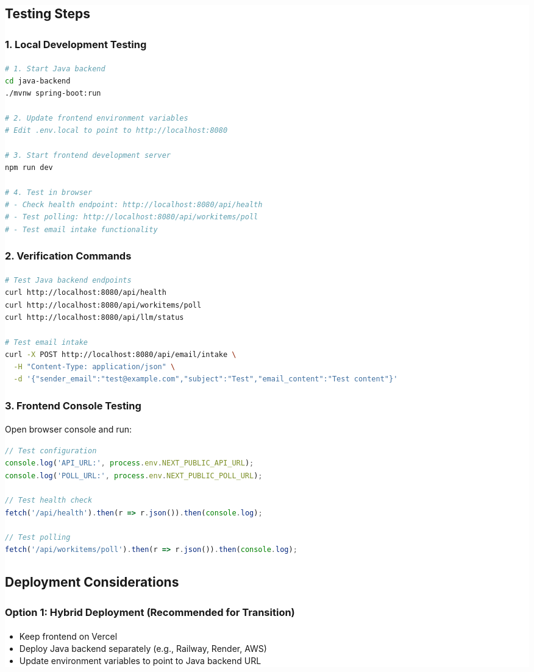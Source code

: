 ## Testing Steps

### 1. Local Development Testing
```bash
# 1. Start Java backend
cd java-backend
./mvnw spring-boot:run

# 2. Update frontend environment variables
# Edit .env.local to point to http://localhost:8080

# 3. Start frontend development server
npm run dev

# 4. Test in browser
# - Check health endpoint: http://localhost:8080/api/health
# - Test polling: http://localhost:8080/api/workitems/poll
# - Test email intake functionality
```

### 2. Verification Commands
```bash
# Test Java backend endpoints
curl http://localhost:8080/api/health
curl http://localhost:8080/api/workitems/poll
curl http://localhost:8080/api/llm/status

# Test email intake
curl -X POST http://localhost:8080/api/email/intake \
  -H "Content-Type: application/json" \
  -d '{"sender_email":"test@example.com","subject":"Test","email_content":"Test content"}'
```

### 3. Frontend Console Testing
Open browser console and run:
```javascript
// Test configuration
console.log('API_URL:', process.env.NEXT_PUBLIC_API_URL);
console.log('POLL_URL:', process.env.NEXT_PUBLIC_POLL_URL);

// Test health check
fetch('/api/health').then(r => r.json()).then(console.log);

// Test polling
fetch('/api/workitems/poll').then(r => r.json()).then(console.log);
```

## Deployment Considerations

### Option 1: Hybrid Deployment (Recommended for Transition)
- Keep frontend on Vercel
- Deploy Java backend separately (e.g., Railway, Render, AWS)
- Update environment variables to point to Java backend URL
